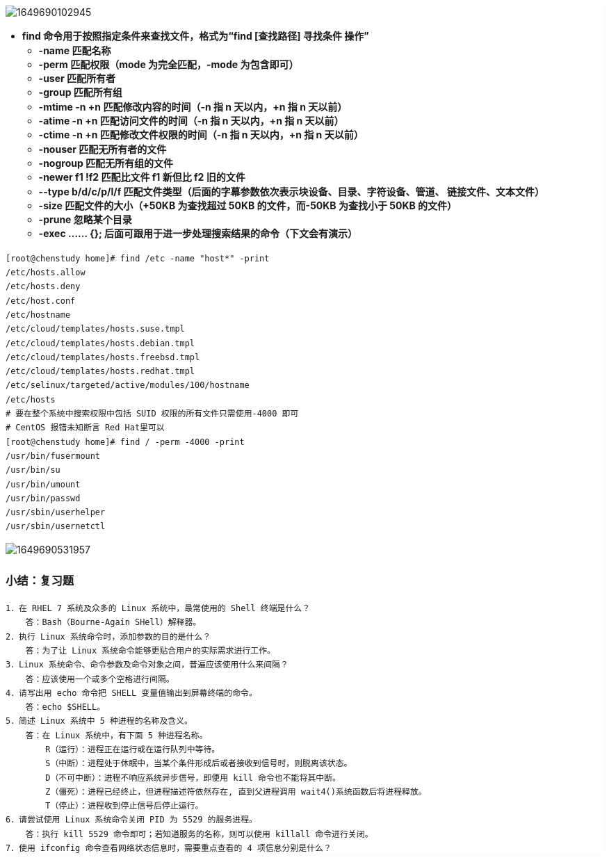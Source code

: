 ![1649690102945](https://edu-1328.oss-cn-hangzhou.aliyuncs.com/Md1649690102945.png)

- **find 命令用于按照指定条件来查找文件，格式为“find [查找路径] 寻找条件 操作”** 
  - **-name 匹配名称** 
  - **-perm 匹配权限（mode 为完全匹配，-mode 为包含即可）** 
  - **-user 匹配所有者** 
  - **-group 匹配所有组** 
  - **-mtime -n +n 匹配修改内容的时间（-n 指 n 天以内，+n 指 n 天以前）** 
  - **-atime -n +n 匹配访问文件的时间（-n 指 n 天以内，+n 指 n 天以前）** 
  - **-ctime -n +n 匹配修改文件权限的时间（-n 指 n 天以内，+n 指 n 天以前）** 
  - **-nouser 匹配无所有者的文件** 
  - **-nogroup 匹配无所有组的文件** 
  - **-newer f1 !f2 匹配比文件 f1 新但比 f2 旧的文件** 
  - **--type b/d/c/p/l/f 匹配文件类型（后面的字幕参数依次表示块设备、目录、字符设备、管道、 链接文件、文本文件）** 
  - **-size  匹配文件的大小（+50KB 为查找超过 50KB 的文件，而-50KB 为查找小于 50KB 的文件）** 
  - **-prune 忽略某个目录** 
  - **-exec …… {}\;    后面可跟用于进一步处理搜索结果的命令（下文会有演示）** 

```shell
[root@chenstudy home]# find /etc -name "host*" -print
/etc/hosts.allow
/etc/hosts.deny
/etc/host.conf
/etc/hostname
/etc/cloud/templates/hosts.suse.tmpl
/etc/cloud/templates/hosts.debian.tmpl
/etc/cloud/templates/hosts.freebsd.tmpl
/etc/cloud/templates/hosts.redhat.tmpl
/etc/selinux/targeted/active/modules/100/hostname
/etc/hosts
# 要在整个系统中搜索权限中包括 SUID 权限的所有文件只需使用-4000 即可
# CentOS 报错未知断言 Red Hat里可以
[root@chenstudy home]# find / -perm -4000 -print
/usr/bin/fusermount
/usr/bin/su
/usr/bin/umount
/usr/bin/passwd
/usr/sbin/userhelper
/usr/sbin/usernetctl 
```

![1649690531957](https://edu-1328.oss-cn-hangzhou.aliyuncs.com/Md1649690531957.png)

### 小结：复习题

```txt
1．在 RHEL 7 系统及众多的 Linux 系统中，最常使用的 Shell 终端是什么？
	答：Bash（Bourne-Again SHell）解释器。 
2．执行 Linux 系统命令时，添加参数的目的是什么？
	答：为了让 Linux 系统命令能够更贴合用户的实际需求进行工作。
3．Linux 系统命令、命令参数及命令对象之间，普遍应该使用什么来间隔？
	答：应该使用一个或多个空格进行间隔。
4．请写出用 echo 命令把 SHELL 变量值输出到屏幕终端的命令。
	答：echo $SHELL。
5．简述 Linux 系统中 5 种进程的名称及含义。
	答：在 Linux 系统中，有下面 5 种进程名称。
		R（运行）：进程正在运行或在运行队列中等待。
		S（中断）：进程处于休眠中，当某个条件形成后或者接收到信号时，则脱离该状态。
		D（不可中断）：进程不响应系统异步信号，即便用 kill 命令也不能将其中断。
		Z（僵死）：进程已经终止，但进程描述符依然存在, 直到父进程调用 wait4()系统函数后将进程释放。
		T（停止）：进程收到停止信号后停止运行。
6．请尝试使用 Linux 系统命令关闭 PID 为 5529 的服务进程。
	答：执行 kill 5529 命令即可；若知道服务的名称，则可以使用 killall 命令进行关闭。
7．使用 ifconfig 命令查看网络状态信息时，需要重点查看的 4 项信息分别是什么？
```